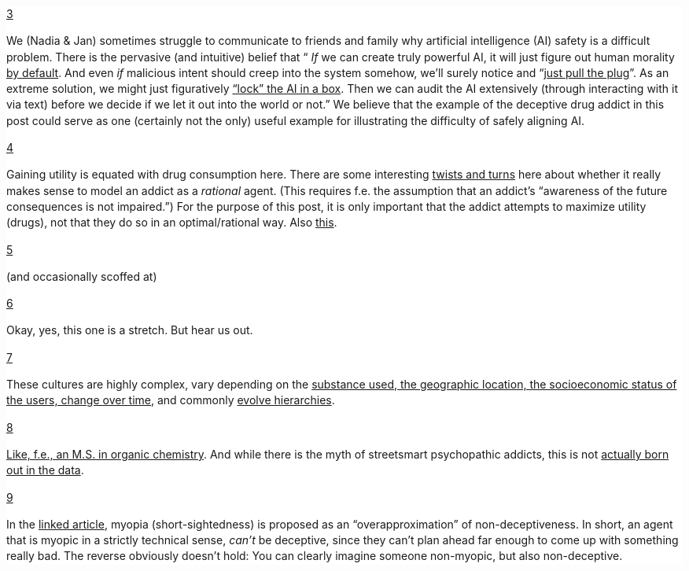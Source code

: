 [3](https://universalprior.substack.com/p/drug-addicts-and-deceptively-aligned#footnote-anchor-3-43628201)

We (Nadia & Jan) sometimes struggle to communicate to friends and family why artificial intelligence (AI) safety is a difficult problem. There is the pervasive (and intuitive) belief that “ _If_ we can create truly powerful AI, it will just figure out human morality [by default](https://www.alignmentforum.org/posts/Nwgdq6kHke5LY692J/alignment-by-default). And even _if_ malicious intent should creep into the system somehow, we’ll surely notice and “[just pull the plug](https://medium.com/swlh/can-we-just-turn-off-dangerous-ai-6cf3ca6d83ba)”. As an extreme solution, we might just figuratively [“lock” the AI in a box](https://xkcd.com/1450/). Then we can audit the AI extensively (through interacting with it via text) before we decide if we let it out into the world or not.” We believe that the example of the deceptive drug addict in this post could serve as one (certainly not the only) useful example for illustrating the difficulty of safely aligning AI.

[4](https://universalprior.substack.com/p/drug-addicts-and-deceptively-aligned#footnote-anchor-4-43628201)

Gaining utility is equated with drug consumption here. There are some interesting [twists and turns](https://sites.duke.edu/econ206_01_s2011/files/2015/04/14_TeamGrossman_RationalAddiction.pdf) here about whether it really makes sense to model an addict as a _rational_ agent. (This requires f.e. the assumption that an addict’s “awareness of the future consequences is not impaired.”) For the purpose of this post, it is only important that the addict attempts to maximize utility (drugs), not that they do so in an optimal/rational way. Also [this](https://imgflip.com/i/5sgmhx).

[5](https://universalprior.substack.com/p/drug-addicts-and-deceptively-aligned#footnote-anchor-5-43628201)

(and occasionally scoffed at)

[6](https://universalprior.substack.com/p/drug-addicts-and-deceptively-aligned#footnote-anchor-6-43628201)

Okay, yes, this one is a stretch. But hear us out.

[7](https://universalprior.substack.com/p/drug-addicts-and-deceptively-aligned#footnote-anchor-7-43628201)

These cultures are highly complex, vary depending on the [substance used, the geographic location, the socioeconomic status of the users, change over time](https://www.ncbi.nlm.nih.gov/books/NBK248421/box/ch6.box2/?report=objectonly), and commonly [evolve hierarchies](https://www.tandfonline.com/doi/abs/10.1080/01639620701876486).

[8](https://universalprior.substack.com/p/drug-addicts-and-deceptively-aligned#footnote-anchor-8-43628201)

[Like, f.e., an M.S. in organic chemistry](https://breakingbad.fandom.com/wiki/Gale_Boetticher). And while there is the myth of streetsmart psychopathic addicts, this is not [actually born out in the data](https://psycnet.apa.org/record/2010-07749-002).

[9](https://universalprior.substack.com/p/drug-addicts-and-deceptively-aligned#footnote-anchor-9-43628201)

In the [linked article](https://www.alignmentforum.org/posts/Y76durQHrfqwgwM5o/lcdt-a-myopic-decision-theory), myopia (short-sightedness) is proposed as an “overapproximation” of non-deceptiveness. In short, an agent that is myopic in a strictly technical sense, _can’t_ be deceptive, since they can’t plan ahead far enough to come up with something really bad. The reverse obviously doesn’t hold: You can clearly imagine someone non-myopic, but also non-deceptive.

